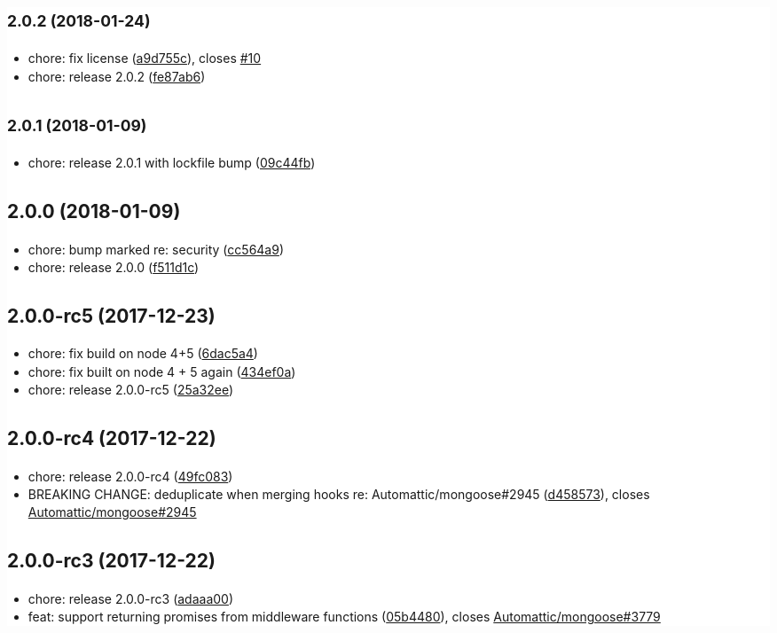 

<a name="2.0.2"></a>
## <small>2.0.2 (2018-01-24)</small>

* chore: fix license ([a9d755c](https://github.com/vkarpov15/kareem/commit/a9d755c)), closes [#10](https://github.com/vkarpov15/kareem/issues/10)
* chore: release 2.0.2 ([fe87ab6](https://github.com/vkarpov15/kareem/commit/fe87ab6))



<a name="2.0.1"></a>
## <small>2.0.1 (2018-01-09)</small>

* chore: release 2.0.1 with lockfile bump ([09c44fb](https://github.com/vkarpov15/kareem/commit/09c44fb))



<a name="2.0.0"></a>
## 2.0.0 (2018-01-09)

* chore: bump marked re: security ([cc564a9](https://github.com/vkarpov15/kareem/commit/cc564a9))
* chore: release 2.0.0 ([f511d1c](https://github.com/vkarpov15/kareem/commit/f511d1c))



<a name="2.0.0-rc5"></a>
## 2.0.0-rc5 (2017-12-23)

* chore: fix build on node 4+5 ([6dac5a4](https://github.com/vkarpov15/kareem/commit/6dac5a4))
* chore: fix built on node 4 + 5 again ([434ef0a](https://github.com/vkarpov15/kareem/commit/434ef0a))
* chore: release 2.0.0-rc5 ([25a32ee](https://github.com/vkarpov15/kareem/commit/25a32ee))



<a name="2.0.0-rc4"></a>
## 2.0.0-rc4 (2017-12-22)

* chore: release 2.0.0-rc4 ([49fc083](https://github.com/vkarpov15/kareem/commit/49fc083))
* BREAKING CHANGE: deduplicate when merging hooks re: Automattic/mongoose#2945 ([d458573](https://github.com/vkarpov15/kareem/commit/d458573)), closes [Automattic/mongoose#2945](https://github.com/Automattic/mongoose/issues/2945)



<a name="2.0.0-rc3"></a>
## 2.0.0-rc3 (2017-12-22)

* chore: release 2.0.0-rc3 ([adaaa00](https://github.com/vkarpov15/kareem/commit/adaaa00))
* feat: support returning promises from middleware functions ([05b4480](https://github.com/vkarpov15/kareem/commit/05b4480)), closes [Automattic/mongoose#3779](https://github.com/Automattic/mongoose/issues/3779)
